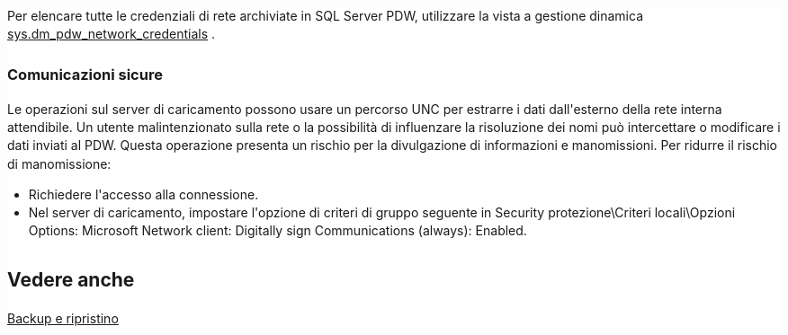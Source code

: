 Per elencare tutte le credenziali di rete archiviate in SQL Server PDW, utilizzare la vista a gestione dinamica [sys.dm_pdw_network_credentials](../relational-databases/system-dynamic-management-views/sys-dm-pdw-network-credentials-transact-sql.md) .  
  
### <a name="secure-communications"></a>Comunicazioni sicure  
  
Le operazioni sul server di caricamento possono usare un percorso UNC per estrarre i dati dall'esterno della rete interna attendibile. Un utente malintenzionato sulla rete o la possibilità di influenzare la risoluzione dei nomi può intercettare o modificare i dati inviati al PDW. Questa operazione presenta un rischio per la divulgazione di informazioni e manomissioni. Per ridurre il rischio di manomissione:

- Richiedere l'accesso alla connessione. 
- Nel server di caricamento, impostare l'opzione di criteri di gruppo seguente in Security protezione\Criteri locali\Opzioni Options: Microsoft Network client: Digitally sign Communications (always): Enabled.  
  
## <a name="see-also"></a>Vedere anche  
[Backup e ripristino](backup-and-restore-overview.md)  
